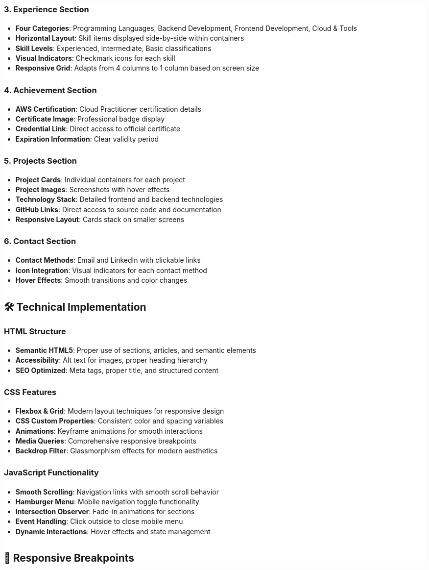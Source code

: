 ### **3. Experience Section**
- **Four Categories**: Programming Languages, Backend Development, Frontend Development, Cloud & Tools
- **Horizontal Layout**: Skill items displayed side-by-side within containers
- **Skill Levels**: Experienced, Intermediate, Basic classifications
- **Visual Indicators**: Checkmark icons for each skill
- **Responsive Grid**: Adapts from 4 columns to 1 column based on screen size

### **4. Achievement Section**
- **AWS Certification**: Cloud Practitioner certification details
- **Certificate Image**: Professional badge display
- **Credential Link**: Direct access to official certificate
- **Expiration Information**: Clear validity period

### **5. Projects Section**
- **Project Cards**: Individual containers for each project
- **Project Images**: Screenshots with hover effects
- **Technology Stack**: Detailed frontend and backend technologies
- **GitHub Links**: Direct access to source code and documentation
- **Responsive Layout**: Cards stack on smaller screens

### **6. Contact Section**
- **Contact Methods**: Email and LinkedIn with clickable links
- **Icon Integration**: Visual indicators for each contact method
- **Hover Effects**: Smooth transitions and color changes

## 🛠️ **Technical Implementation**

### **HTML Structure**
- **Semantic HTML5**: Proper use of sections, articles, and semantic elements
- **Accessibility**: Alt text for images, proper heading hierarchy
- **SEO Optimized**: Meta tags, proper title, and structured content

### **CSS Features**
- **Flexbox & Grid**: Modern layout techniques for responsive design
- **CSS Custom Properties**: Consistent color and spacing variables
- **Animations**: Keyframe animations for smooth interactions
- **Media Queries**: Comprehensive responsive breakpoints
- **Backdrop Filter**: Glassmorphism effects for modern aesthetics

### **JavaScript Functionality**
- **Smooth Scrolling**: Navigation links with smooth scroll behavior
- **Hamburger Menu**: Mobile navigation toggle functionality
- **Intersection Observer**: Fade-in animations for sections
- **Event Handling**: Click outside to close mobile menu
- **Dynamic Interactions**: Hover effects and state management

## 📱 **Responsive Breakpoints**
